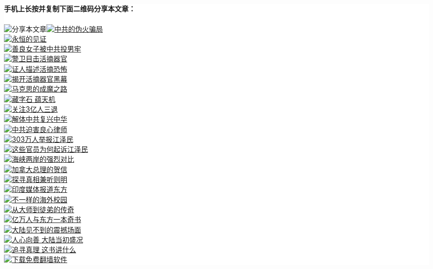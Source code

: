 <strong>手机上长按并复制下面二维码分享本文章：</strong><br><br><img src="http://www.szzd.org/v.php?action=qrcode&url=/gb/9/8/4/n2611695.md%231" title="分享本文章"></td><td VALIGN=TOP><a href="/gb/16/1/21/n4622075.md?dfh#1" target="_blank"><img src="https://raw.githubusercontent.com/fhynkw396/djy/master/gb/300/wei-f1.jpg" title="中共的伪火骗局"  alt="中共的伪火骗局"></a><br><a href="https://github.com/fhynkw396/www/blob/master/README.md?dfh#9" target="_blank"><img src="https://raw.githubusercontent.com/fhynkw396/djy/master/gb/300/yong-h.jpg" title="永恒的见证"  alt="永恒的见证"></a><br><a href="/gb/13/9/29/n3974789.md?dfh#1" target="_blank"><img src="https://raw.githubusercontent.com/fhynkw396/djy/master/gb/300/shang-lnz.jpg" title="善良女子被中共投男牢"  alt="善良女子被中共投男牢"></a><br><a href="/gb/16/3/16/n4663449.md?dfh#1" target="_blank"><img src="https://raw.githubusercontent.com/fhynkw396/djy/master/gb/300/huo-z3.jpg" title="警卫目击活摘器官"  alt="警卫目击活摘器官"></a><br><a href="/gb/16/8/7/n8177641.md?dfh#1" target="_blank"><img src="https://raw.githubusercontent.com/fhynkw396/djy/master/gb/300/huo-z4.jpg" title="证人描述活摘恐怖"  alt="证人描述活摘恐怖"></a><br><a href="/gb/10/4/19/n2881569.md?dfh#1" target="_blank"><img src="https://raw.githubusercontent.com/fhynkw396/djy/master/gb/300/huo-z1.jpg" title="揭开活摘器官黑幕"  alt="揭开活摘器官黑幕"></a><br><a href="/gb/10/11/7/n3077476.md?dfh#1" target="_blank"><img src="https://raw.githubusercontent.com/fhynkw396/djy/master/gb/300/ma-ks.jpg" title="马克思的成魔之路"  alt="马克思的成魔之路"></a><br><a href="/gb/14/6/9/n4173977.md?dfh#1" target="_blank"><img src="https://raw.githubusercontent.com/fhynkw396/djy/master/gb/300/chang-zs.jpg" title="藏字石 蕴天机"  alt="藏字石 蕴天机"></a><br><a href="/gb/18/5/10/n10381511.md?dfh#1" target="_blank"><img src="https://raw.githubusercontent.com/fhynkw396/djy/master/gb/300/st1.jpg" title="关注3亿人三退"  alt="关注3亿人三退"></a><br><a href="/gb/18/3/21/n10237682.md?dfh#1" target="_blank"><img src="https://raw.githubusercontent.com/fhynkw396/djy/master/gb/300/jie-t.jpg" title="解体中共复兴中华"  alt="解体中共复兴中华"></a><br><a href="/gb/9/2/9/n2422991.md?dfh#1" target="_blank"><img src="https://raw.githubusercontent.com/fhynkw396/djy/master/gb/300/gao-zs.jpg" title="中共迫害良心律师"  alt="中共迫害良心律师"></a><br><a href="/gb/18/12/9/n10900044.md?dfh#1" target="_blank"><img src="https://raw.githubusercontent.com/fhynkw396/djy/master/gb/300/sj1.jpg" title="303万人举报江泽民"  alt="303万人举报江泽民"></a><br><a href="/gb/18/8/28/n10672014.md?dfh#1" target="_blank"><img src="https://raw.githubusercontent.com/fhynkw396/djy/master/gb/300/sj2.jpg" title="这些官员为何起诉江泽民"  alt="这些官员为何起诉江泽民"></a><br><a href="/gb/8/12/18/n2367165.md?dfh#1" target="_blank"><img src="https://raw.githubusercontent.com/fhynkw396/djy/master/gb/300/liangan.jpg" title="海峡两岸的强烈对比"  alt="海峡两岸的强烈对比"></a><br><a href="/gb/15/12/10/n4593139.md?dfh#1" target="_blank"><img src="https://raw.githubusercontent.com/fhynkw396/djy/master/gb/300/jia-ndzl.jpg" title="加拿大总理的贺信"  alt="加拿大总理的贺信"></a><br><a href="/gb/11/6/17/n3289382.md?dfh#1" target="_blank"><img src="https://raw.githubusercontent.com/fhynkw396/djy/master/gb/300/xiao-wd.jpg" title="探寻真相兼听则明"  alt="探寻真相兼听则明"></a><br><a href="/gb/18/10/27/n10812623.md?dfh#1" target="_blank"><img src="https://raw.githubusercontent.com/fhynkw396/djy/master/gb/300/yindu.jpg" title="印度媒体报道东方"  alt="印度媒体报道东方"></a><br><a href="/gb/18/6/9/n10469652.md?dfh#1" target="_blank"><img src="https://raw.githubusercontent.com/fhynkw396/djy/master/gb/300/xie-j.jpg" title="不一样的海外校园"  alt="不一样的海外校园"></a><br><a href="/gb/7/4/5/n1669415.md?dfh#1" target="_blank"><img src="https://raw.githubusercontent.com/fhynkw396/djy/master/gb/300/li-up.jpg" title="从大师到徒弟的传奇"  alt="从大师到徒弟的传奇"></a><br><a href="/gb/17/5/26/n9191512.md?dfh#1" target="_blank"><img src="https://raw.githubusercontent.com/fhynkw396/djy/master/gb/300/zfl2.jpg" title="亿万人与东方一本奇书"  alt="亿万人与东方一本奇书"></a><br><a href="/gb/13/11/27/n4020290.md?dfh#1" target="_blank"><img src="https://raw.githubusercontent.com/fhynkw396/djy/master/gb/300/zhen-h.jpg" title="大陆见不到的震撼场面"  alt="大陆见不到的震撼场面"></a><br><a href="/gb/15/7/17/n4482910.md?dfh#1" target="_blank"><img src="https://raw.githubusercontent.com/fhynkw396/djy/master/gb/300/dalu-sk.jpg" title="人心向善 大陆当初盛况"  alt="人心向善 大陆当初盛况"></a><br><a href="/gb/19/1/5/n10955468.md?dfh#1" target="_blank"><img src="https://raw.githubusercontent.com/fhynkw396/djy/master/gb/300/zfl1.jpg" title="追寻真理 这书讲什么"  alt="追寻真理 这书讲什么"></a><br><a href="https://github.com/bannedbook/fanqiang/wiki" target="_blank"><img src="https://raw.githubusercontent.com/fhynkw396/djy/master/gb/300/fq1.jpg" title="下载免费翻墙软件"  alt="下载免费翻墙软件"></a><br></td></tr></table>